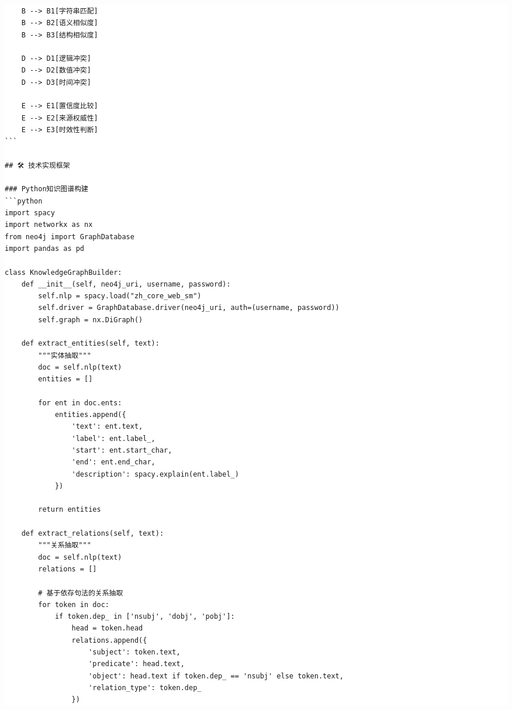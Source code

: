         B --> B1[字符串匹配]
        B --> B2[语义相似度]
        B --> B3[结构相似度]
        
        D --> D1[逻辑冲突]
        D --> D2[数值冲突]
        D --> D3[时间冲突]
        
        E --> E1[置信度比较]
        E --> E2[来源权威性]
        E --> E3[时效性判断]
    ```

    ## 🛠️ 技术实现框架

    ### Python知识图谱构建
    ```python
    import spacy
    import networkx as nx
    from neo4j import GraphDatabase
    import pandas as pd
    
    class KnowledgeGraphBuilder:
        def __init__(self, neo4j_uri, username, password):
            self.nlp = spacy.load("zh_core_web_sm")
            self.driver = GraphDatabase.driver(neo4j_uri, auth=(username, password))
            self.graph = nx.DiGraph()
        
        def extract_entities(self, text):
            """实体抽取"""
            doc = self.nlp(text)
            entities = []
            
            for ent in doc.ents:
                entities.append({
                    'text': ent.text,
                    'label': ent.label_,
                    'start': ent.start_char,
                    'end': ent.end_char,
                    'description': spacy.explain(ent.label_)
                })
            
            return entities
        
        def extract_relations(self, text):
            """关系抽取"""
            doc = self.nlp(text)
            relations = []
            
            # 基于依存句法的关系抽取
            for token in doc:
                if token.dep_ in ['nsubj', 'dobj', 'pobj']:
                    head = token.head
                    relations.append({
                        'subject': token.text,
                        'predicate': head.text,
                        'object': head.text if token.dep_ == 'nsubj' else token.text,
                        'relation_type': token.dep_
                    })
            